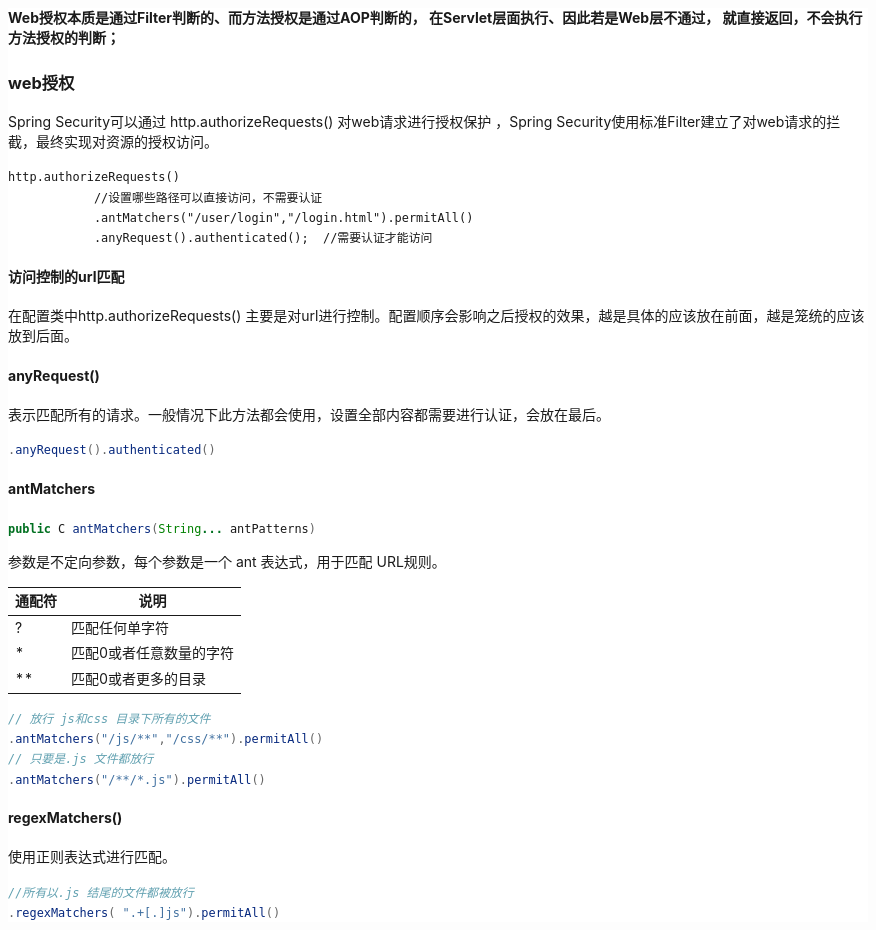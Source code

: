 **Web授权本质是通过Filter判断的、而方法授权是通过AOP判断的， 在Servlet层面执行、因此若是Web层不通过， 就直接返回，不会执行方法授权的判断；**



### web授权

Spring Security可以通过 http.authorizeRequests() 对web请求进行授权保护 ，Spring Security使用标准Filter建立了对web请求的拦截，最终实现对资源的授权访问。

```javva
http.authorizeRequests()
            //设置哪些路径可以直接访问，不需要认证
            .antMatchers("/user/login","/login.html").permitAll()
            .anyRequest().authenticated();  //需要认证才能访问
```

#### 访问控制的url匹配

在配置类中http.authorizeRequests() 主要是对url进行控制。配置顺序会影响之后授权的效果，越是具体的应该放在前面，越是笼统的应该放到后面。  

#### anyRequest()

表示匹配所有的请求。一般情况下此方法都会使用，设置全部内容都需要进行认证，会放在最后。  

```java
.anyRequest().authenticated()
```

#### antMatchers

```java
public C antMatchers(String... antPatterns)
```

参数是不定向参数，每个参数是一个 ant 表达式，用于匹配 URL规则。

| 通配符 | 说明                    |
| ------ | ----------------------- |
| ?      | 匹配任何单字符          |
| *      | 匹配0或者任意数量的字符 |
| **     | 匹配0或者更多的目录     |

```java
// 放行 js和css 目录下所有的文件
.antMatchers("/js/**","/css/**").permitAll()
// 只要是.js 文件都放行
.antMatchers("/**/*.js").permitAll()  
```

#### regexMatchers()  

使用正则表达式进行匹配。

```java
//所有以.js 结尾的文件都被放行
.regexMatchers( ".+[.]js").permitAll()
```
